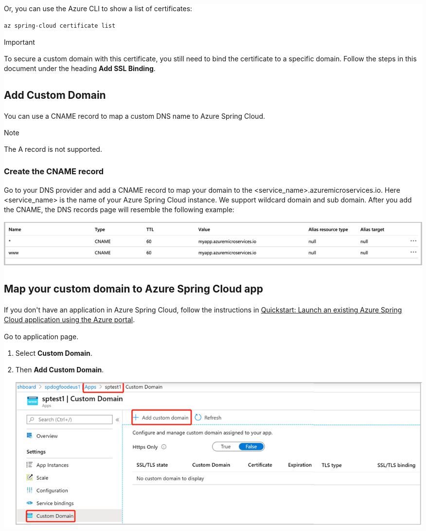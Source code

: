 Or, you can use the Azure CLI to show a list of certificates:

```
az spring-cloud certificate list
```

> [!IMPORTANT] 
> To secure a custom domain with this certificate, you still need to bind the certificate to a specific domain. Follow the steps in this document under the heading **Add SSL Binding**.

## Add Custom Domain
You can use a CNAME record to map a custom DNS name to Azure Spring Cloud. 

> [!NOTE] 
> The A record is not supported. 

### Create the CNAME record
Go to your DNS provider and add a CNAME record to map your domain to the <service_name>.azuremicroservices.io. Here <service_name> is the name of your Azure Spring Cloud instance. We support wildcard domain and sub domain. 
After you add the CNAME, the DNS records page will resemble the following example: 

![DNS records page](./media/custom-dns-tutorial/dns-records.png)

## Map your custom domain to Azure Spring Cloud app
If you don't have an application in Azure Spring Cloud, follow the instructions in [Quickstart: Launch an existing Azure Spring Cloud application using the Azure portal](https://review.docs.microsoft.com/azure/spring-cloud/spring-cloud-quickstart-launch-app-portal?branch=master).

Go to application page.

1. Select **Custom Domain**.
2. Then **Add Custom Domain**. 

    ![Custom domain](./media/custom-dns-tutorial/custom-domain.png)
